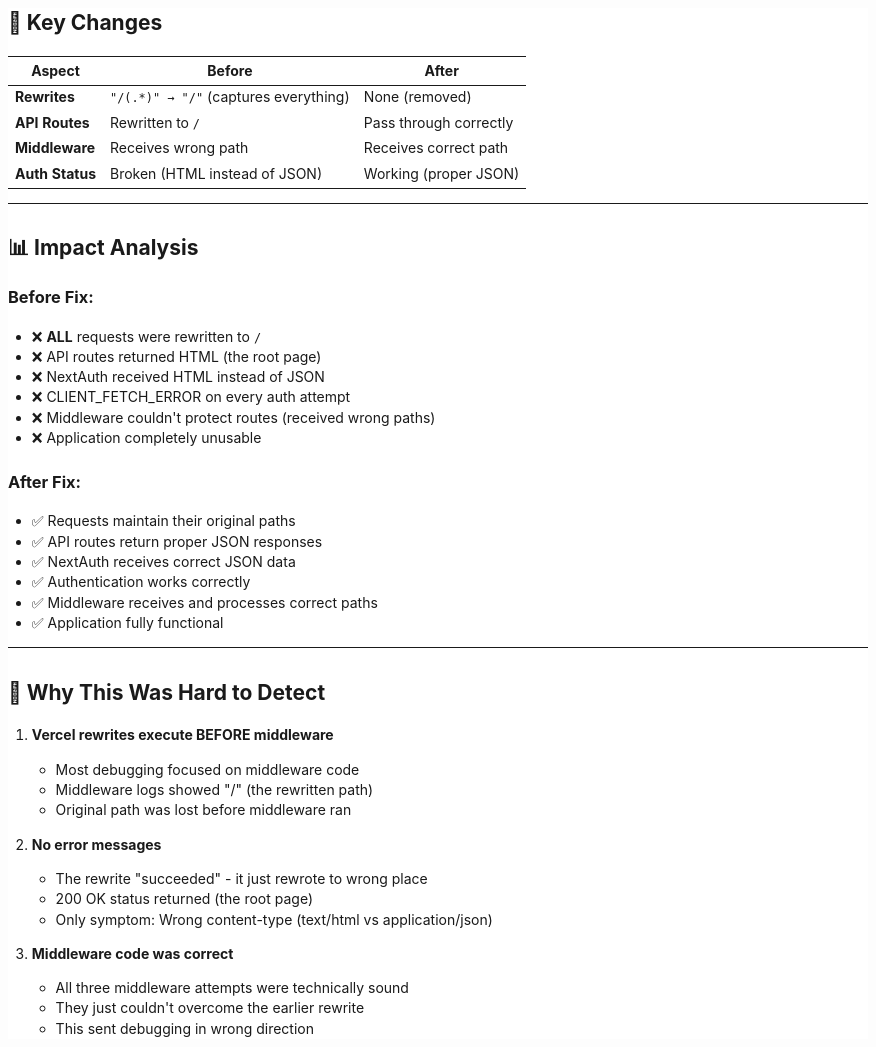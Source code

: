 
## 🔄 Key Changes

| Aspect | Before | After |
|--------|--------|-------|
| **Rewrites** | `"/(.*)" → "/"` (captures everything) | None (removed) |
| **API Routes** | Rewritten to `/` | Pass through correctly |
| **Middleware** | Receives wrong path | Receives correct path |
| **Auth Status** | Broken (HTML instead of JSON) | Working (proper JSON) |

---

## 📊 Impact Analysis

### Before Fix:
- ❌ **ALL** requests were rewritten to `/`
- ❌ API routes returned HTML (the root page)
- ❌ NextAuth received HTML instead of JSON
- ❌ CLIENT_FETCH_ERROR on every auth attempt
- ❌ Middleware couldn't protect routes (received wrong paths)
- ❌ Application completely unusable

### After Fix:
- ✅ Requests maintain their original paths
- ✅ API routes return proper JSON responses
- ✅ NextAuth receives correct JSON data
- ✅ Authentication works correctly
- ✅ Middleware receives and processes correct paths
- ✅ Application fully functional

---

## 🎯 Why This Was Hard to Detect

1. **Vercel rewrites execute BEFORE middleware**
   - Most debugging focused on middleware code
   - Middleware logs showed "/" (the rewritten path)
   - Original path was lost before middleware ran

2. **No error messages**
   - The rewrite "succeeded" - it just rewrote to wrong place
   - 200 OK status returned (the root page)
   - Only symptom: Wrong content-type (text/html vs application/json)

3. **Middleware code was correct**
   - All three middleware attempts were technically sound
   - They just couldn't overcome the earlier rewrite
   - This sent debugging in wrong direction
